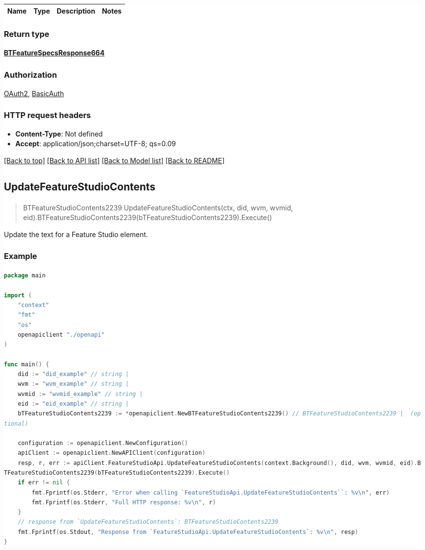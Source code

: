 
Name | Type | Description  | Notes
------------- | ------------- | ------------- | -------------





### Return type

[**BTFeatureSpecsResponse664**](BTFeatureSpecsResponse664.md)

### Authorization

[OAuth2](../README.md#OAuth2), [BasicAuth](../README.md#BasicAuth)

### HTTP request headers

- **Content-Type**: Not defined
- **Accept**: application/json;charset=UTF-8; qs=0.09

[[Back to top]](#) [[Back to API list]](../README.md#documentation-for-api-endpoints)
[[Back to Model list]](../README.md#documentation-for-models)
[[Back to README]](../README.md)


## UpdateFeatureStudioContents

> BTFeatureStudioContents2239 UpdateFeatureStudioContents(ctx, did, wvm, wvmid, eid).BTFeatureStudioContents2239(bTFeatureStudioContents2239).Execute()

Update the text for a Feature Studio element.

### Example

```go
package main

import (
    "context"
    "fmt"
    "os"
    openapiclient "./openapi"
)

func main() {
    did := "did_example" // string | 
    wvm := "wvm_example" // string | 
    wvmid := "wvmid_example" // string | 
    eid := "eid_example" // string | 
    bTFeatureStudioContents2239 := *openapiclient.NewBTFeatureStudioContents2239() // BTFeatureStudioContents2239 |  (optional)

    configuration := openapiclient.NewConfiguration()
    apiClient := openapiclient.NewAPIClient(configuration)
    resp, r, err := apiClient.FeatureStudioApi.UpdateFeatureStudioContents(context.Background(), did, wvm, wvmid, eid).BTFeatureStudioContents2239(bTFeatureStudioContents2239).Execute()
    if err != nil {
        fmt.Fprintf(os.Stderr, "Error when calling `FeatureStudioApi.UpdateFeatureStudioContents``: %v\n", err)
        fmt.Fprintf(os.Stderr, "Full HTTP response: %v\n", r)
    }
    // response from `UpdateFeatureStudioContents`: BTFeatureStudioContents2239
    fmt.Fprintf(os.Stdout, "Response from `FeatureStudioApi.UpdateFeatureStudioContents`: %v\n", resp)
}
```
